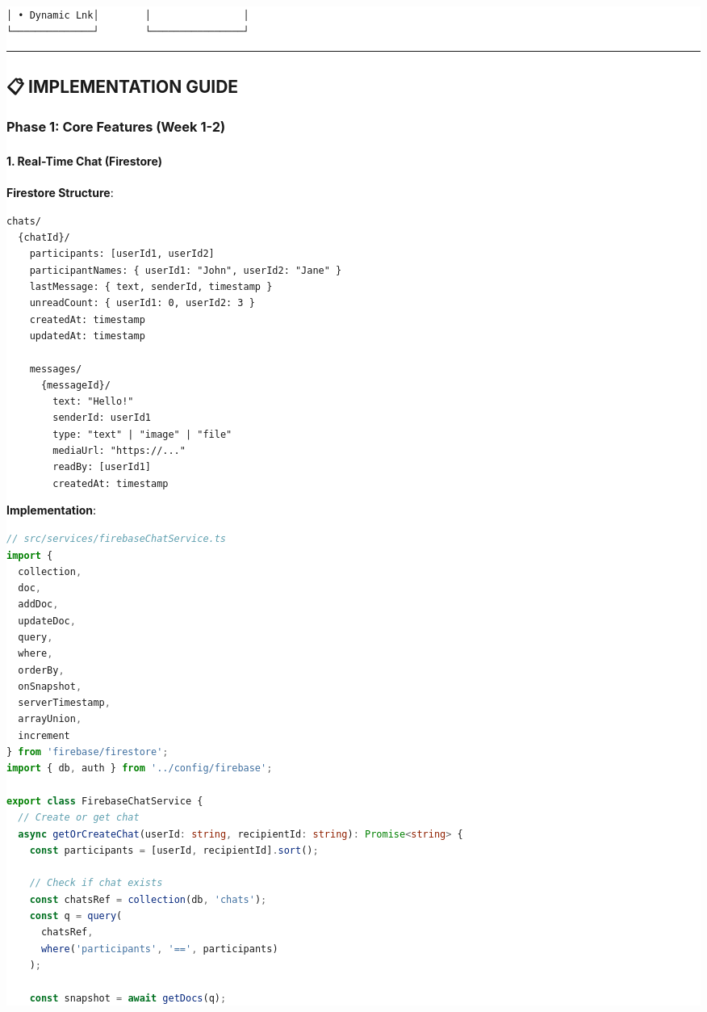 ```
│ • Dynamic Lnk│        │                │
└──────────────┘        └────────────────┘
```

---

## **📋 IMPLEMENTATION GUIDE**

### **Phase 1: Core Features (Week 1-2)**

#### **1. Real-Time Chat (Firestore)**

**Firestore Structure**:
```
chats/
  {chatId}/
    participants: [userId1, userId2]
    participantNames: { userId1: "John", userId2: "Jane" }
    lastMessage: { text, senderId, timestamp }
    unreadCount: { userId1: 0, userId2: 3 }
    createdAt: timestamp
    updatedAt: timestamp
    
    messages/
      {messageId}/
        text: "Hello!"
        senderId: userId1
        type: "text" | "image" | "file"
        mediaUrl: "https://..."
        readBy: [userId1]
        createdAt: timestamp
```

**Implementation**:
```typescript
// src/services/firebaseChatService.ts
import {
  collection,
  doc,
  addDoc,
  updateDoc,
  query,
  where,
  orderBy,
  onSnapshot,
  serverTimestamp,
  arrayUnion,
  increment
} from 'firebase/firestore';
import { db, auth } from '../config/firebase';

export class FirebaseChatService {
  // Create or get chat
  async getOrCreateChat(userId: string, recipientId: string): Promise<string> {
    const participants = [userId, recipientId].sort();
    
    // Check if chat exists
    const chatsRef = collection(db, 'chats');
    const q = query(
      chatsRef,
      where('participants', '==', participants)
    );
    
    const snapshot = await getDocs(q);
```